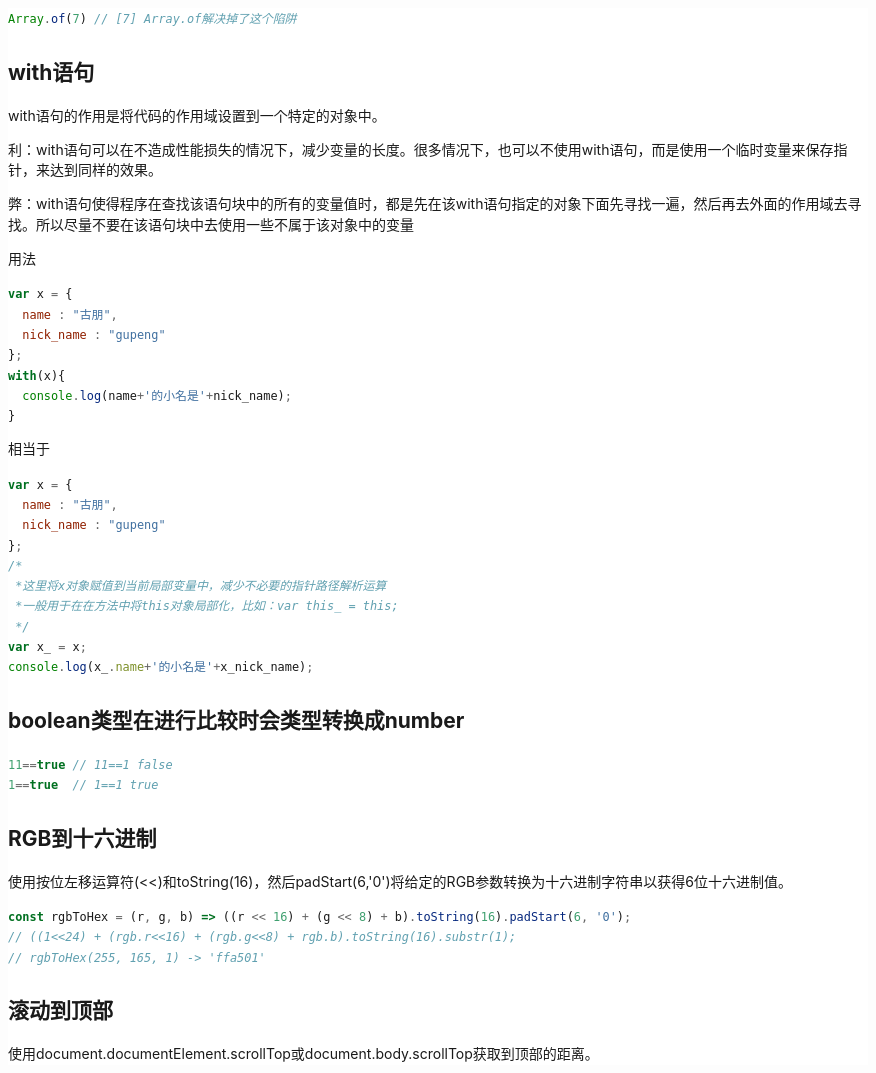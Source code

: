 ```javascript
Array.of(7) // [7] Array.of解决掉了这个陷阱
```

## with语句
with语句的作用是将代码的作用域设置到一个特定的对象中。

利：with语句可以在不造成性能损失的情况下，减少变量的长度。很多情况下，也可以不使用with语句，而是使用一个临时变量来保存指针，来达到同样的效果。

弊：with语句使得程序在查找该语句块中的所有的变量值时，都是先在该with语句指定的对象下面先寻找一遍，然后再去外面的作用域去寻找。所以尽量不要在该语句块中去使用一些不属于该对象中的变量

用法

```javascript
var x = {
  name : "古朋",
  nick_name : "gupeng"
};
with(x){
  console.log(name+'的小名是'+nick_name);
}
```

相当于

```javascript
var x = {
  name : "古朋",
  nick_name : "gupeng"
};
/*
 *这里将x对象赋值到当前局部变量中，减少不必要的指针路径解析运算
 *一般用于在在方法中将this对象局部化，比如：var this_ = this;
 */
var x_ = x;
console.log(x_.name+'的小名是'+x_nick_name);
```

## boolean类型在进行比较时会类型转换成number

```javascript
11==true // 11==1 false
1==true  // 1==1 true
```

## RGB到十六进制
使用按位左移运算符(<<)和toString(16)，然后padStart(6,'0')将给定的RGB参数转换为十六进制字符串以获得6位十六进制值。

```javascript
const rgbToHex = (r, g, b) => ((r << 16) + (g << 8) + b).toString(16).padStart(6, '0');
// ((1<<24) + (rgb.r<<16) + (rgb.g<<8) + rgb.b).toString(16).substr(1);
// rgbToHex(255, 165, 1) -> 'ffa501'
```

## 滚动到顶部
使用document.documentElement.scrollTop或document.body.scrollTop获取到顶部的距离。

